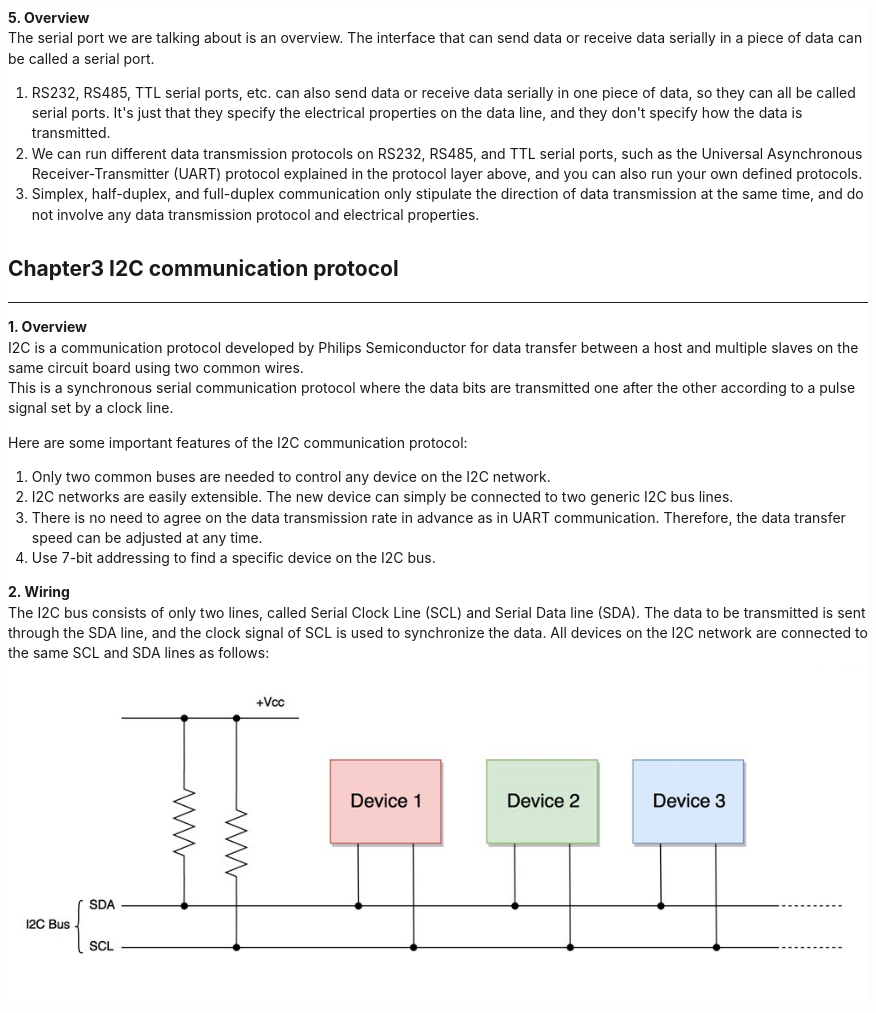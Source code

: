 **5. Overview**     
The serial port we are talking about is an overview. The interface that can send data or receive data serially in a piece of data can be called a serial port.      
1. RS232, RS485, TTL serial ports, etc. can also send data or receive data serially in one piece of data, so they can all be called serial ports. It's just that they specify the electrical properties on the data line, and they don't specify how the data is transmitted.     
2. We can run different data transmission protocols on RS232, RS485, and TTL serial ports, such as the Universal Asynchronous Receiver-Transmitter (UART) protocol explained in the protocol layer above, and you can also run your own defined protocols.     
3. Simplex, half-duplex, and full-duplex communication only stipulate the direction of data transmission at the same time, and do not involve any data transmission protocol and electrical properties.      


## Chapter3 I2C communication protocol      
--------------------------------------
**1. Overview**      
I2C is a communication protocol developed by Philips Semiconductor for data transfer between a host and multiple slaves on the same circuit board using two common wires.    
This is a synchronous serial communication protocol where the data bits are transmitted one after the other according to a pulse signal set by a clock line.    

Here are some important features of the I2C communication protocol:     
1. Only two common buses are needed to control any device on the I2C network.   
2. I2C networks are easily extensible. The new device can simply be connected to two generic I2C bus lines.    
3. There is no need to agree on the data transmission rate in advance as in UART communication. Therefore, the data transfer speed can be adjusted at any time.     
4. Use 7-bit addressing to find a specific device on the I2C bus.      

**2. Wiring**       
The I2C bus consists of only two lines, called Serial Clock Line (SCL) and Serial Data line (SDA). The data to be transmitted is sent through the SDA line, and the clock signal of SCL is used to synchronize the data. All devices on the I2C network are connected to the same SCL and SDA lines as follows:    
![Img](../../../_static/common_product/C1K0000_4in1_basic_learning_kit/Pico_tutorial/Advanced_tutorial/52img.png)        
